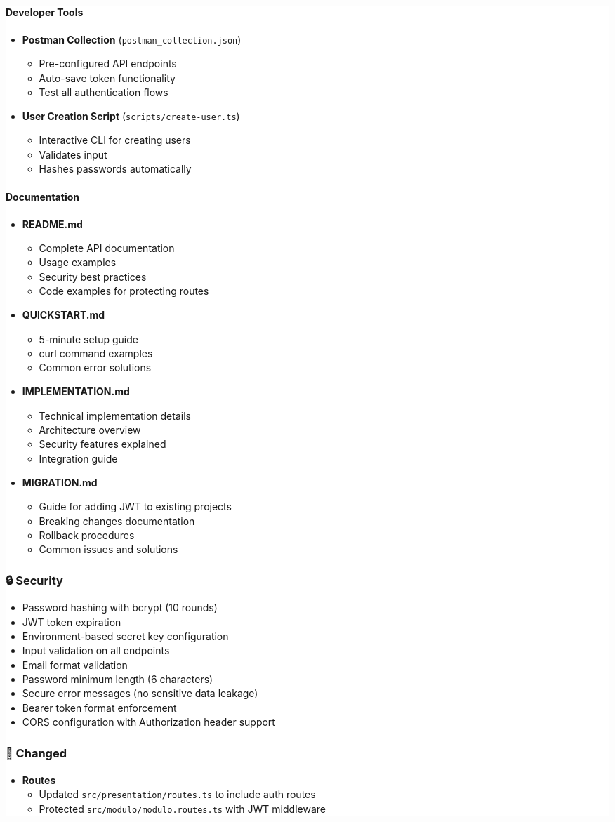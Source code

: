 #### Developer Tools
- **Postman Collection** (`postman_collection.json`)
  - Pre-configured API endpoints
  - Auto-save token functionality
  - Test all authentication flows

- **User Creation Script** (`scripts/create-user.ts`)
  - Interactive CLI for creating users
  - Validates input
  - Hashes passwords automatically

#### Documentation
- **README.md**
  - Complete API documentation
  - Usage examples
  - Security best practices
  - Code examples for protecting routes

- **QUICKSTART.md**
  - 5-minute setup guide
  - curl command examples
  - Common error solutions

- **IMPLEMENTATION.md**
  - Technical implementation details
  - Architecture overview
  - Security features explained
  - Integration guide

- **MIGRATION.md**
  - Guide for adding JWT to existing projects
  - Breaking changes documentation
  - Rollback procedures
  - Common issues and solutions

### 🔒 Security

- Password hashing with bcrypt (10 rounds)
- JWT token expiration
- Environment-based secret key configuration
- Input validation on all endpoints
- Email format validation
- Password minimum length (6 characters)
- Secure error messages (no sensitive data leakage)
- Bearer token format enforcement
- CORS configuration with Authorization header support

### 🔄 Changed

- **Routes**
  - Updated `src/presentation/routes.ts` to include auth routes
  - Protected `src/modulo/modulo.routes.ts` with JWT middleware
